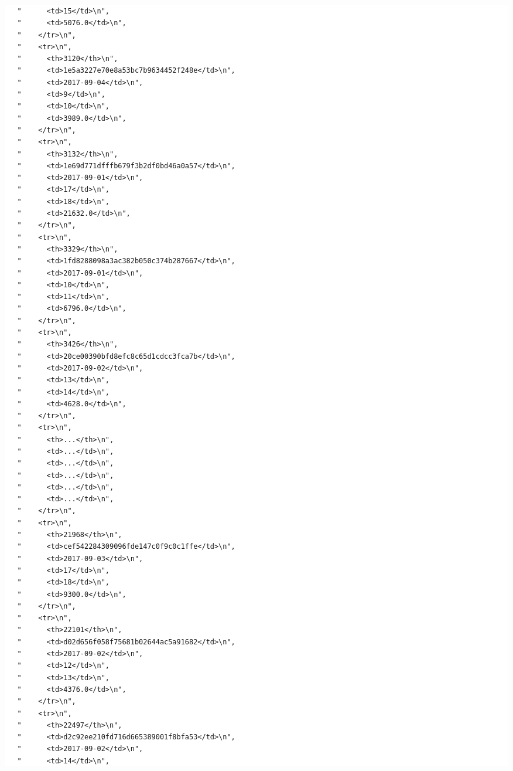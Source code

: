       "      <td>15</td>\n",
       "      <td>5076.0</td>\n",
       "    </tr>\n",
       "    <tr>\n",
       "      <th>3120</th>\n",
       "      <td>1e5a3227e70e8a53bc7b9634452f248e</td>\n",
       "      <td>2017-09-04</td>\n",
       "      <td>9</td>\n",
       "      <td>10</td>\n",
       "      <td>3989.0</td>\n",
       "    </tr>\n",
       "    <tr>\n",
       "      <th>3132</th>\n",
       "      <td>1e69d771dfffb679f3b2df0bd46a0a57</td>\n",
       "      <td>2017-09-01</td>\n",
       "      <td>17</td>\n",
       "      <td>18</td>\n",
       "      <td>21632.0</td>\n",
       "    </tr>\n",
       "    <tr>\n",
       "      <th>3329</th>\n",
       "      <td>1fd8288098a3ac382b050c374b287667</td>\n",
       "      <td>2017-09-01</td>\n",
       "      <td>10</td>\n",
       "      <td>11</td>\n",
       "      <td>6796.0</td>\n",
       "    </tr>\n",
       "    <tr>\n",
       "      <th>3426</th>\n",
       "      <td>20ce00390bfd8efc8c65d1cdcc3fca7b</td>\n",
       "      <td>2017-09-02</td>\n",
       "      <td>13</td>\n",
       "      <td>14</td>\n",
       "      <td>4628.0</td>\n",
       "    </tr>\n",
       "    <tr>\n",
       "      <th>...</th>\n",
       "      <td>...</td>\n",
       "      <td>...</td>\n",
       "      <td>...</td>\n",
       "      <td>...</td>\n",
       "      <td>...</td>\n",
       "    </tr>\n",
       "    <tr>\n",
       "      <th>21968</th>\n",
       "      <td>cef542284309096fde147c0f9c0c1ffe</td>\n",
       "      <td>2017-09-03</td>\n",
       "      <td>17</td>\n",
       "      <td>18</td>\n",
       "      <td>9300.0</td>\n",
       "    </tr>\n",
       "    <tr>\n",
       "      <th>22101</th>\n",
       "      <td>d02d656f058f75681b02644ac5a91682</td>\n",
       "      <td>2017-09-02</td>\n",
       "      <td>12</td>\n",
       "      <td>13</td>\n",
       "      <td>4376.0</td>\n",
       "    </tr>\n",
       "    <tr>\n",
       "      <th>22497</th>\n",
       "      <td>d2c92ee210fd716d665389001f8bfa53</td>\n",
       "      <td>2017-09-02</td>\n",
       "      <td>14</td>\n",
